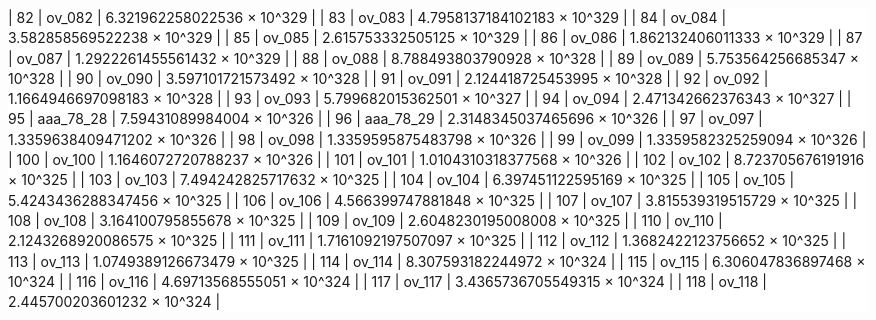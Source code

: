 | 82 | ov_082 | 6.321962258022536 × 10^329 |
| 83 | ov_083 | 4.7958137184102183 × 10^329 |
| 84 | ov_084 | 3.582858569522238 × 10^329 |
| 85 | ov_085 | 2.615753332505125 × 10^329 |
| 86 | ov_086 | 1.862132406011333 × 10^329 |
| 87 | ov_087 | 1.2922261455561432 × 10^329 |
| 88 | ov_088 | 8.788493803790928 × 10^328 |
| 89 | ov_089 | 5.753564256685347 × 10^328 |
| 90 | ov_090 | 3.597101721573492 × 10^328 |
| 91 | ov_091 | 2.124418725453995 × 10^328 |
| 92 | ov_092 | 1.1664946697098183 × 10^328 |
| 93 | ov_093 | 5.799682015362501 × 10^327 |
| 94 | ov_094 | 2.471342662376343 × 10^327 |
| 95 | aaa_78_28 | 7.59431089984004 × 10^326 |
| 96 | aaa_78_29 | 2.3148345037465696 × 10^326 |
| 97 | ov_097 | 1.3359638409471202 × 10^326 |
| 98 | ov_098 | 1.3359595875483798 × 10^326 |
| 99 | ov_099 | 1.3359582325259094 × 10^326 |
| 100 | ov_100 | 1.1646072720788237 × 10^326 |
| 101 | ov_101 | 1.0104310318377568 × 10^326 |
| 102 | ov_102 | 8.723705676191916 × 10^325 |
| 103 | ov_103 | 7.494242825717632 × 10^325 |
| 104 | ov_104 | 6.397451122595169 × 10^325 |
| 105 | ov_105 | 5.4243436288347456 × 10^325 |
| 106 | ov_106 | 4.566399747881848 × 10^325 |
| 107 | ov_107 | 3.815539319515729 × 10^325 |
| 108 | ov_108 | 3.164100795855678 × 10^325 |
| 109 | ov_109 | 2.6048230195008008 × 10^325 |
| 110 | ov_110 | 2.1243268920086575 × 10^325 |
| 111 | ov_111 | 1.7161092197507097 × 10^325 |
| 112 | ov_112 | 1.3682422123756652 × 10^325 |
| 113 | ov_113 | 1.0749389126673479 × 10^325 |
| 114 | ov_114 | 8.307593182244972 × 10^324 |
| 115 | ov_115 | 6.306047836897468 × 10^324 |
| 116 | ov_116 | 4.69713568555051 × 10^324 |
| 117 | ov_117 | 3.4365736705549315 × 10^324 |
| 118 | ov_118 | 2.445700203601232 × 10^324 |